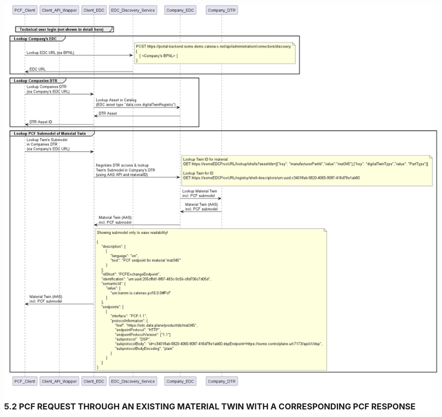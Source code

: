 ![EDCDiscoveryAndDTRAccess](./assets/EDCDiscoveryanddDTRAccess.png)

### 5.2 PCF REQUEST THROUGH AN EXISTING MATERIAL TWIN WITH A CORRESPONDING PCF RESPONSE
